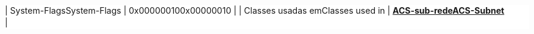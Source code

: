 | <span data-ttu-id="5d3ab-264">System-Flags</span><span class="sxs-lookup"><span data-stu-id="5d3ab-264">System-Flags</span></span>           | <span data-ttu-id="5d3ab-265">0x00000010</span><span class="sxs-lookup"><span data-stu-id="5d3ab-265">0x00000010</span></span>                                   |
| <span data-ttu-id="5d3ab-266">Classes usadas em</span><span class="sxs-lookup"><span data-stu-id="5d3ab-266">Classes used in</span></span>        | [<span data-ttu-id="5d3ab-267">**ACS-sub-rede**</span><span class="sxs-lookup"><span data-stu-id="5d3ab-267">**ACS-Subnet**</span></span>](c-acssubnet.md)<br/> |



 

 





